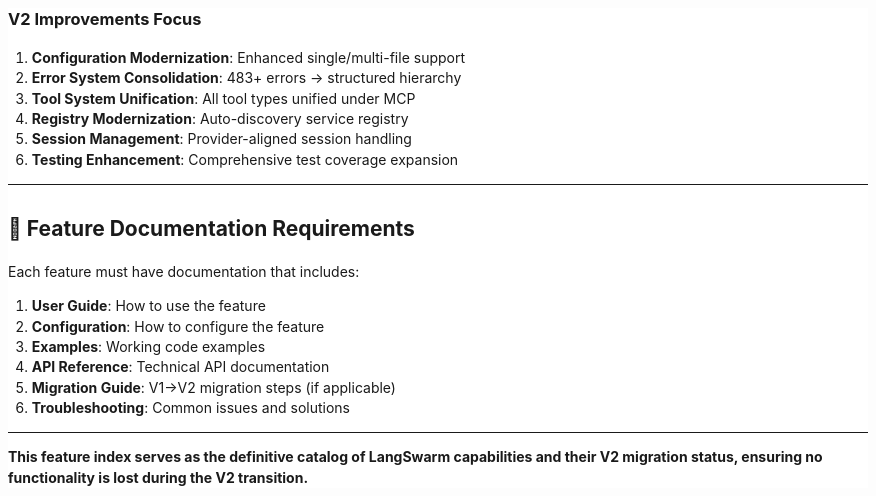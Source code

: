### V2 Improvements Focus
1. **Configuration Modernization**: Enhanced single/multi-file support
2. **Error System Consolidation**: 483+ errors → structured hierarchy
3. **Tool System Unification**: All tool types unified under MCP
4. **Registry Modernization**: Auto-discovery service registry
5. **Session Management**: Provider-aligned session handling
6. **Testing Enhancement**: Comprehensive test coverage expansion

---

## 🎯 Feature Documentation Requirements

Each feature must have documentation that includes:

1. **User Guide**: How to use the feature
2. **Configuration**: How to configure the feature
3. **Examples**: Working code examples
4. **API Reference**: Technical API documentation
5. **Migration Guide**: V1→V2 migration steps (if applicable)
6. **Troubleshooting**: Common issues and solutions

---

**This feature index serves as the definitive catalog of LangSwarm capabilities and their V2 migration status, ensuring no functionality is lost during the V2 transition.**
